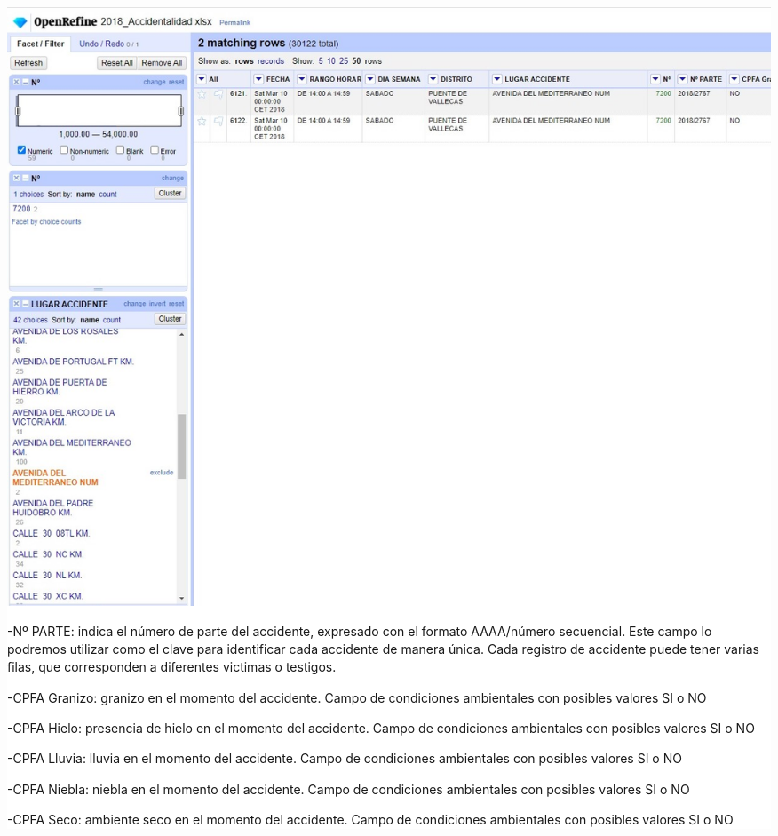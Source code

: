 ![Screenshot](Imagenes/Ejemplo_Valores_N.jpg)

-Nº PARTE: indica el número de parte del accidente, expresado con el formato AAAA/número secuencial. Este campo lo podremos utilizar como el clave para identificar cada accidente de manera única. Cada registro de accidente puede tener varias filas, que corresponden a diferentes victimas o testigos.

-CPFA Granizo: granizo en el momento del accidente. Campo de condiciones ambientales con posibles valores SI o NO

-CPFA Hielo: presencia de hielo en el momento del accidente. Campo de condiciones ambientales con posibles valores SI o NO

-CPFA Lluvia: lluvia en el momento del accidente. Campo de condiciones ambientales con posibles valores SI o NO

-CPFA Niebla: niebla en el momento del accidente. Campo de condiciones ambientales con posibles valores SI o NO

-CPFA Seco: ambiente seco en el momento del accidente. Campo de condiciones ambientales con posibles valores SI o NO
